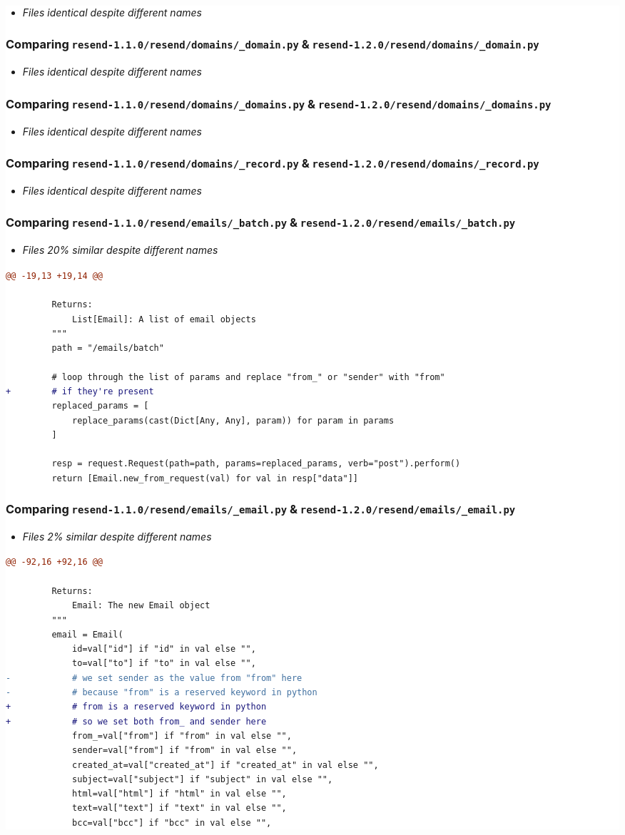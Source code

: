  * *Files identical despite different names*

### Comparing `resend-1.1.0/resend/domains/_domain.py` & `resend-1.2.0/resend/domains/_domain.py`

 * *Files identical despite different names*

### Comparing `resend-1.1.0/resend/domains/_domains.py` & `resend-1.2.0/resend/domains/_domains.py`

 * *Files identical despite different names*

### Comparing `resend-1.1.0/resend/domains/_record.py` & `resend-1.2.0/resend/domains/_record.py`

 * *Files identical despite different names*

### Comparing `resend-1.1.0/resend/emails/_batch.py` & `resend-1.2.0/resend/emails/_batch.py`

 * *Files 20% similar despite different names*

```diff
@@ -19,13 +19,14 @@
 
         Returns:
             List[Email]: A list of email objects
         """
         path = "/emails/batch"
 
         # loop through the list of params and replace "from_" or "sender" with "from"
+        # if they're present
         replaced_params = [
             replace_params(cast(Dict[Any, Any], param)) for param in params
         ]
 
         resp = request.Request(path=path, params=replaced_params, verb="post").perform()
         return [Email.new_from_request(val) for val in resp["data"]]
```

### Comparing `resend-1.1.0/resend/emails/_email.py` & `resend-1.2.0/resend/emails/_email.py`

 * *Files 2% similar despite different names*

```diff
@@ -92,16 +92,16 @@
 
         Returns:
             Email: The new Email object
         """
         email = Email(
             id=val["id"] if "id" in val else "",
             to=val["to"] if "to" in val else "",
-            # we set sender as the value from "from" here
-            # because "from" is a reserved keyword in python
+            # from is a reserved keyword in python
+            # so we set both from_ and sender here
             from_=val["from"] if "from" in val else "",
             sender=val["from"] if "from" in val else "",
             created_at=val["created_at"] if "created_at" in val else "",
             subject=val["subject"] if "subject" in val else "",
             html=val["html"] if "html" in val else "",
             text=val["text"] if "text" in val else "",
             bcc=val["bcc"] if "bcc" in val else "",
```

